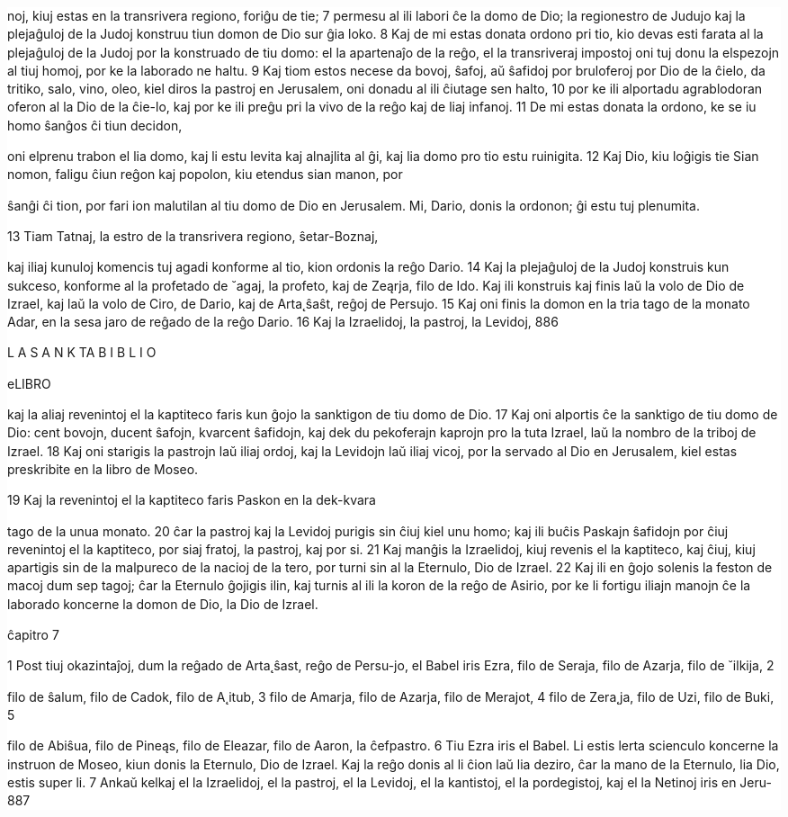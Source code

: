 noj, kiuj estas en la transrivera regiono, foriĝu de tie; 7 permesu al ili labori ĉe la domo de Dio; la regionestro de Judujo kaj la plejaĝuloj de la Judoj konstruu tiun domon de Dio sur ĝia loko. 8 Kaj de mi estas donata ordono pri tio, kio devas esti farata al la plejaĝuloj de la Judoj por la konstruado de tiu domo: el la apartenaĵo de la reĝo, el la transriveraj impostoj oni tuj donu la elspezojn al tiuj homoj, por ke la laborado ne haltu. 9 Kaj tiom estos necese da bovoj, ŝafoj, aŭ ŝafidoj por bruloferoj por Dio de la ĉielo, da tritiko, salo, vino, oleo, kiel diros la pastroj en Jerusalem, oni donadu al ili ĉiutage sen halto, 10 por ke ili alportadu agrablodoran oferon al la Dio de la ĉie-lo, kaj por ke ili preĝu pri la vivo de la reĝo kaj de liaj infanoj. 11 De mi estas donata la ordono, ke se iu homo ŝanĝos ĉi tiun decidon, 

oni elprenu trabon el lia domo, kaj li estu levita kaj alnajlita al ĝi, kaj lia domo pro tio estu ruinigita. 12 Kaj Dio, kiu loĝigis tie Sian nomon, faligu ĉiun reĝon kaj popolon, kiu etendus sian manon, por

ŝanĝi ĉi tion, por fari ion malutilan al tiu domo de Dio en Jerusalem. Mi, Dario, donis la ordonon; ĝi estu tuj plenumita. 

13 Tiam Tatnaj, la estro de la transrivera regiono, ŝetar-Boznaj, 

kaj iliaj kunuloj komencis tuj agadi konforme al tio, kion ordonis la reĝo Dario. 14 Kaj la plejaĝuloj de la Judoj konstruis kun sukceso, konforme al la profetado de ˘agaj, la profeto, kaj de Zeąrja, filo de Ido. Kaj ili konstruis kaj finis laŭ la volo de Dio de Izrael, kaj laŭ la volo de Ciro, de Dario, kaj de Arta˛ŝaŝt, reĝoj de Persujo. 15 Kaj oni finis la domon en la tria tago de la monato Adar, en la sesa jaro de reĝado de la reĝo Dario. 16 Kaj la Izraelidoj, la pastroj, la Levidoj, 886

L A S A N K TA B I B L I O

eLIBRO

kaj la aliaj revenintoj el la kaptiteco faris kun ĝojo la sanktigon de tiu domo de Dio. 17 Kaj oni alportis ĉe la sanktigo de tiu domo de Dio: cent bovojn, ducent ŝafojn, kvarcent ŝafidojn, kaj dek du pekoferajn kaprojn pro la tuta Izrael, laŭ la nombro de la triboj de Izrael. 18 Kaj oni starigis la pastrojn laŭ iliaj ordoj, kaj la Levidojn laŭ iliaj vicoj, por la servado al Dio en Jerusalem, kiel estas preskribite en la libro de Moseo. 

19 Kaj la revenintoj el la kaptiteco faris Paskon en la dek-kvara

tago de la unua monato. 20 ĉar la pastroj kaj la Levidoj purigis sin ĉiuj kiel unu homo; kaj ili buĉis Paskajn ŝafidojn por ĉiuj revenintoj el la kaptiteco, por siaj fratoj, la pastroj, kaj por si. 21 Kaj manĝis la Izraelidoj, kiuj revenis el la kaptiteco, kaj ĉiuj, kiuj apartigis sin de la malpureco de la nacioj de la tero, por turni sin al la Eternulo, Dio de Izrael. 22 Kaj ili en ĝojo solenis la feston de macoj dum sep tagoj; ĉar la Eternulo ĝojigis ilin, kaj turnis al ili la koron de la reĝo de Asirio, por ke li fortigu iliajn manojn ĉe la laborado koncerne la domon de Dio, la Dio de Izrael. 

ĉapitro 7

1 Post tiuj okazintaĵoj, dum la reĝado de Arta˛ŝast, reĝo de Persu-jo, el Babel iris Ezra, filo de Seraja, filo de Azarja, filo de ˘ilkija, 2

filo de ŝalum, filo de Cadok, filo de A˛itub, 3 filo de Amarja, filo de Azarja, filo de Merajot, 4 filo de Zera˛ja, filo de Uzi, filo de Buki, 5

filo de Abiŝua, filo de Pineąs, filo de Eleazar, filo de Aaron, la ĉefpastro. 6 Tiu Ezra iris el Babel. Li estis lerta scienculo koncerne la instruon de Moseo, kiun donis la Eternulo, Dio de Izrael. Kaj la reĝo donis al li ĉion laŭ lia deziro, ĉar la mano de la Eternulo, lia Dio, estis super li. 7 Ankaŭ kelkaj el la Izraelidoj, el la pastroj, el la Levidoj, el la kantistoj, el la pordegistoj, kaj el la Netinoj iris en Jeru-887
